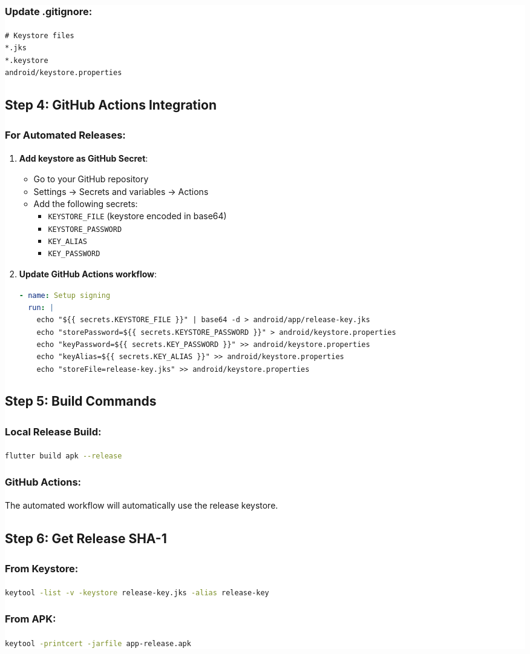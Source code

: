### Update .gitignore:
```gitignore
# Keystore files
*.jks
*.keystore
android/keystore.properties
```

## Step 4: GitHub Actions Integration

### For Automated Releases:

1. **Add keystore as GitHub Secret**:
   - Go to your GitHub repository
   - Settings → Secrets and variables → Actions
   - Add the following secrets:
     - `KEYSTORE_FILE` (keystore encoded in base64)
     - `KEYSTORE_PASSWORD`
     - `KEY_ALIAS`
     - `KEY_PASSWORD`

2. **Update GitHub Actions workflow**:
   ```yaml
   - name: Setup signing
     run: |
       echo "${{ secrets.KEYSTORE_FILE }}" | base64 -d > android/app/release-key.jks
       echo "storePassword=${{ secrets.KEYSTORE_PASSWORD }}" > android/keystore.properties
       echo "keyPassword=${{ secrets.KEY_PASSWORD }}" >> android/keystore.properties
       echo "keyAlias=${{ secrets.KEY_ALIAS }}" >> android/keystore.properties
       echo "storeFile=release-key.jks" >> android/keystore.properties
   ```

## Step 5: Build Commands

### Local Release Build:
```bash
flutter build apk --release
```

### GitHub Actions:
The automated workflow will automatically use the release keystore.

## Step 6: Get Release SHA-1

### From Keystore:
```bash
keytool -list -v -keystore release-key.jks -alias release-key
```

### From APK:
```bash
keytool -printcert -jarfile app-release.apk
```
